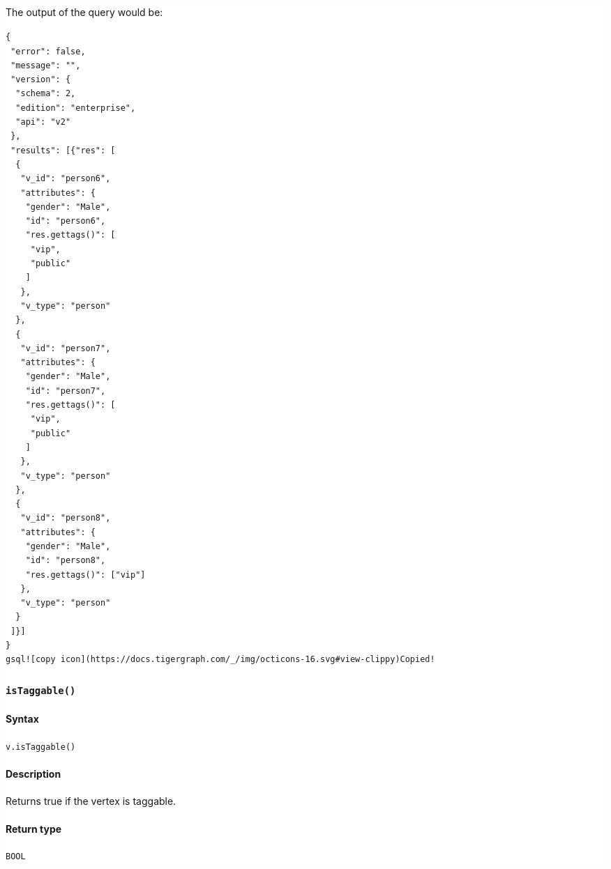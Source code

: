 The output of the query would be:
```
{
 "error": false,
 "message": "",
 "version": {
  "schema": 2,
  "edition": "enterprise",
  "api": "v2"
 },
 "results": [{"res": [
  {
   "v_id": "person6",
   "attributes": {
    "gender": "Male",
    "id": "person6",
    "res.gettags()": [
     "vip",
     "public"
    ]
   },
   "v_type": "person"
  },
  {
   "v_id": "person7",
   "attributes": {
    "gender": "Male",
    "id": "person7",
    "res.gettags()": [
     "vip",
     "public"
    ]
   },
   "v_type": "person"
  },
  {
   "v_id": "person8",
   "attributes": {
    "gender": "Male",
    "id": "person8",
    "res.gettags()": ["vip"]
   },
   "v_type": "person"
  }
 ]}]
}
gsql![copy icon](https://docs.tigergraph.com/_/img/octicons-16.svg#view-clippy)Copied!

```

### [](https://docs.tigergraph.com/gsql-ref/3.10/querying/func/vertex-methods#_istaggable)`isTaggable()`
#### [](https://docs.tigergraph.com/gsql-ref/3.10/querying/func/vertex-methods#_syntax_12)Syntax
`v.isTaggable()`
#### [](https://docs.tigergraph.com/gsql-ref/3.10/querying/func/vertex-methods#_description_11)Description
Returns true if the vertex is taggable.
#### [](https://docs.tigergraph.com/gsql-ref/3.10/querying/func/vertex-methods#_return_type_12)Return type
`BOOL`